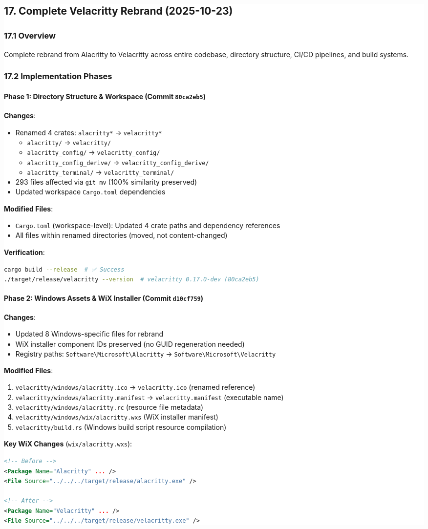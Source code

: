 
## 17. Complete Velacritty Rebrand (2025-10-23)

### 17.1 Overview

Complete rebrand from Alacritty to Velacritty across entire codebase, directory structure, CI/CD pipelines, and build systems.

### 17.2 Implementation Phases

#### Phase 1: Directory Structure & Workspace (Commit `80ca2eb5`)

**Changes**:
- Renamed 4 crates: `alacritty*` → `velacritty*`
  - `alacritty/` → `velacritty/`
  - `alacritty_config/` → `velacritty_config/`
  - `alacritty_config_derive/` → `velacritty_config_derive/`
  - `alacritty_terminal/` → `velacritty_terminal/`
- 293 files affected via `git mv` (100% similarity preserved)
- Updated workspace `Cargo.toml` dependencies

**Modified Files**:
- `Cargo.toml` (workspace-level): Updated 4 crate paths and dependency references
- All files within renamed directories (moved, not content-changed)

**Verification**:
```bash
cargo build --release  # ✅ Success
./target/release/velacritty --version  # velacritty 0.17.0-dev (80ca2eb5)
```

#### Phase 2: Windows Assets & WiX Installer (Commit `d10cf759`)

**Changes**:
- Updated 8 Windows-specific files for rebrand
- WiX installer component IDs preserved (no GUID regeneration needed)
- Registry paths: `Software\Microsoft\Alacritty` → `Software\Microsoft\Velacritty`

**Modified Files**:
1. `velacritty/windows/alacritty.ico` → `velacritty.ico` (renamed reference)
2. `velacritty/windows/alacritty.manifest` → `velacritty.manifest` (executable name)
3. `velacritty/windows/alacritty.rc` (resource file metadata)
4. `velacritty/windows/wix/alacritty.wxs` (WiX installer manifest)
5. `velacritty/build.rs` (Windows build script resource compilation)

**Key WiX Changes** (`wix/alacritty.wxs`):
```xml
<!-- Before -->
<Package Name="Alacritty" ... />
<File Source="../../../target/release/alacritty.exe" />

<!-- After -->
<Package Name="Velacritty" ... />
<File Source="../../../target/release/velacritty.exe" />
```
